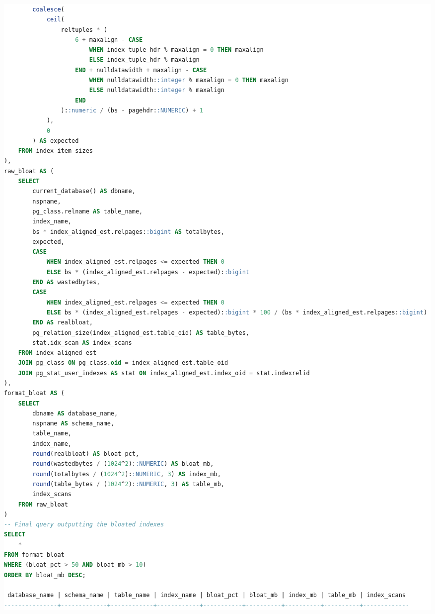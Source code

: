 ```sql
        coalesce(
            ceil(
                reltuples * (
                    6 + maxalign - CASE
                        WHEN index_tuple_hdr % maxalign = 0 THEN maxalign
                        ELSE index_tuple_hdr % maxalign
                    END + nulldatawidth + maxalign - CASE
                        WHEN nulldatawidth::integer % maxalign = 0 THEN maxalign
                        ELSE nulldatawidth::integer % maxalign
                    END
                )::numeric / (bs - pagehdr::NUMERIC) + 1
            ),
            0
        ) AS expected
    FROM index_item_sizes
),
raw_bloat AS (
    SELECT 
        current_database() AS dbname,
        nspname,
        pg_class.relname AS table_name,
        index_name,
        bs * index_aligned_est.relpages::bigint AS totalbytes,
        expected,
        CASE
            WHEN index_aligned_est.relpages <= expected THEN 0
            ELSE bs * (index_aligned_est.relpages - expected)::bigint
        END AS wastedbytes,
        CASE
            WHEN index_aligned_est.relpages <= expected THEN 0
            ELSE bs * (index_aligned_est.relpages - expected)::bigint * 100 / (bs * index_aligned_est.relpages::bigint)
        END AS realbloat,
        pg_relation_size(index_aligned_est.table_oid) AS table_bytes,
        stat.idx_scan AS index_scans
    FROM index_aligned_est
    JOIN pg_class ON pg_class.oid = index_aligned_est.table_oid
    JOIN pg_stat_user_indexes AS stat ON index_aligned_est.index_oid = stat.indexrelid
),
format_bloat AS (
    SELECT 
        dbname AS database_name,
        nspname AS schema_name,
        table_name,
        index_name,
        round(realbloat) AS bloat_pct,
        round(wastedbytes / (1024^2)::NUMERIC) AS bloat_mb,
        round(totalbytes / (1024^2)::NUMERIC, 3) AS index_mb,
        round(table_bytes / (1024^2)::NUMERIC, 3) AS table_mb,
        index_scans
    FROM raw_bloat
)
-- Final query outputting the bloated indexes
SELECT 
    *
FROM format_bloat
WHERE (bloat_pct > 50 AND bloat_mb > 10)
ORDER BY bloat_mb DESC;

 database_name | schema_name | table_name | index_name | bloat_pct | bloat_mb | index_mb | table_mb | index_scans 
---------------+-------------+------------+------------+-----------+----------+----------+----------+-------------
```